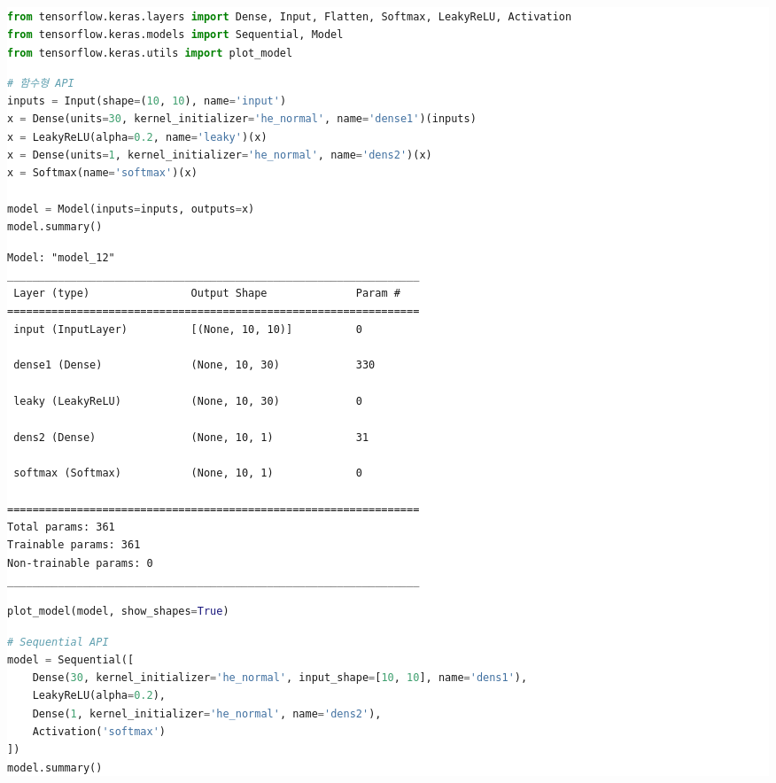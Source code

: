 
```python
from tensorflow.keras.layers import Dense, Input, Flatten, Softmax, LeakyReLU, Activation
from tensorflow.keras.models import Sequential, Model
from tensorflow.keras.utils import plot_model
```


```python
# 함수형 API
inputs = Input(shape=(10, 10), name='input')
x = Dense(units=30, kernel_initializer='he_normal', name='dense1')(inputs)
x = LeakyReLU(alpha=0.2, name='leaky')(x)
x = Dense(units=1, kernel_initializer='he_normal', name='dens2')(x)
x = Softmax(name='softmax')(x)

model = Model(inputs=inputs, outputs=x)
model.summary()
```

    Model: "model_12"
    _________________________________________________________________
     Layer (type)                Output Shape              Param #   
    =================================================================
     input (InputLayer)          [(None, 10, 10)]          0         
                                                                     
     dense1 (Dense)              (None, 10, 30)            330       
                                                                     
     leaky (LeakyReLU)           (None, 10, 30)            0         
                                                                     
     dens2 (Dense)               (None, 10, 1)             31        
                                                                     
     softmax (Softmax)           (None, 10, 1)             0         
                                                                     
    =================================================================
    Total params: 361
    Trainable params: 361
    Non-trainable params: 0
    _________________________________________________________________
    


```python
plot_model(model, show_shapes=True)
```





```python
# Sequential API
model = Sequential([
    Dense(30, kernel_initializer='he_normal', input_shape=[10, 10], name='dens1'),
    LeakyReLU(alpha=0.2),
    Dense(1, kernel_initializer='he_normal', name='dens2'),
    Activation('softmax')
])
model.summary()
```
